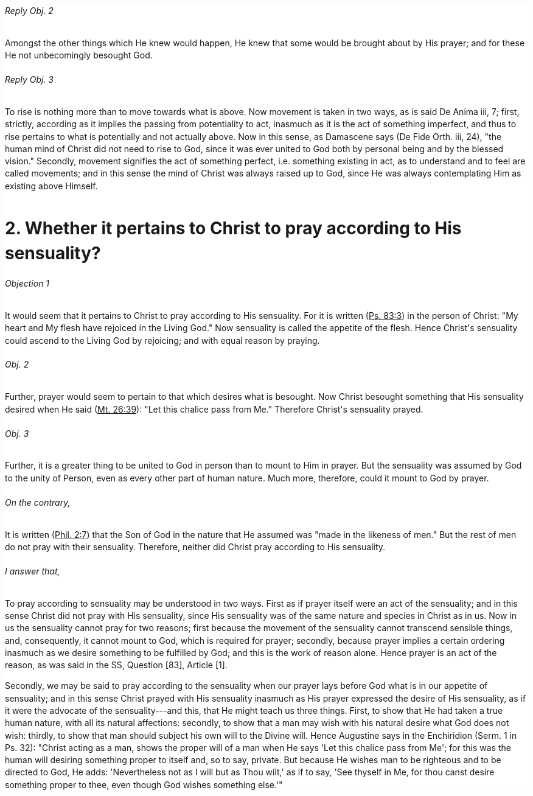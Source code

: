 ###### Reply Obj. 2
Amongst the other things which He knew would happen, He knew that some would be brought about by His prayer; and for these He not unbecomingly besought God.  

###### Reply Obj. 3
To rise is nothing more than to move towards what is above. Now movement is taken in two ways, as is said De Anima iii, 7; first, strictly, according as it implies the passing from potentiality to act, inasmuch as it is the act of something imperfect, and thus to rise pertains to what is potentially and not actually above. Now in this sense, as Damascene says (De Fide Orth. iii, 24), "the human mind of Christ did not need to rise to God, since it was ever united to God both by personal being and by the blessed vision." Secondly, movement signifies the act of something perfect, i.e. something existing in act, as to understand and to feel are called movements; and in this sense the mind of Christ was always raised up to God, since He was always contemplating Him as existing above Himself.  




# 2. Whether it pertains to Christ to pray according to His sensuality? 

###### Objection 1
It would seem that it pertains to Christ to pray according to His sensuality. For it is written ([Ps. 83:3](http://bible.gospelcom.net/bible?Ps++83:3)) in the person of Christ: "My heart and My flesh have rejoiced in the Living God." Now sensuality is called the appetite of the flesh. Hence Christ's sensuality could ascend to the Living God by rejoicing; and with equal reason by praying.  

###### Obj. 2
Further, prayer would seem to pertain to that which desires what is besought. Now Christ besought something that His sensuality desired when He said ([Mt. 26:39](http://bible.gospelcom.net/bible?Mt++26:39)): "Let this chalice pass from Me." Therefore Christ's sensuality prayed.  

###### Obj. 3
Further, it is a greater thing to be united to God in person than to mount to Him in prayer. But the sensuality was assumed by God to the unity of Person, even as every other part of human nature. Much more, therefore, could it mount to God by prayer.  

###### On the contrary,
It is written ([Phil. 2:7](http://bible.gospelcom.net/bible?Phil++2:7)) that the Son of God in the nature that He assumed was "made in the likeness of men." But the rest of men do not pray with their sensuality. Therefore, neither did Christ pray according to His sensuality.  

###### I answer that,
To pray according to sensuality may be understood in two ways. First as if prayer itself were an act of the sensuality; and in this sense Christ did not pray with His sensuality, since His sensuality was of the same nature and species in Christ as in us. Now in us the sensuality cannot pray for two reasons; first because the movement of the sensuality cannot transcend sensible things, and, consequently, it cannot mount to God, which is required for prayer; secondly, because prayer implies a certain ordering inasmuch as we desire something to be fulfilled by God; and this is the work of reason alone. Hence prayer is an act of the reason, as was said in the SS, Question \[83\], Article \[1\].  

Secondly, we may be said to pray according to the sensuality when our prayer lays before God what is in our appetite of sensuality; and in this sense Christ prayed with His sensuality inasmuch as His prayer expressed the desire of His sensuality, as if it were the advocate of the sensuality---and this, that He might teach us three things. First, to show that He had taken a true human nature, with all its natural affections: secondly, to show that a man may wish with his natural desire what God does not wish: thirdly, to show that man should subject his own will to the Divine will. Hence Augustine says in the Enchiridion (Serm. 1 in Ps. 32): "Christ acting as a man, shows the proper will of a man when He says 'Let this chalice pass from Me'; for this was the human will desiring something proper to itself and, so to say, private. But because He wishes man to be righteous and to be directed to God, He adds: 'Nevertheless not as I will but as Thou wilt,' as if to say, 'See thyself in Me, for thou canst desire something proper to thee, even though God wishes something else.'"  
